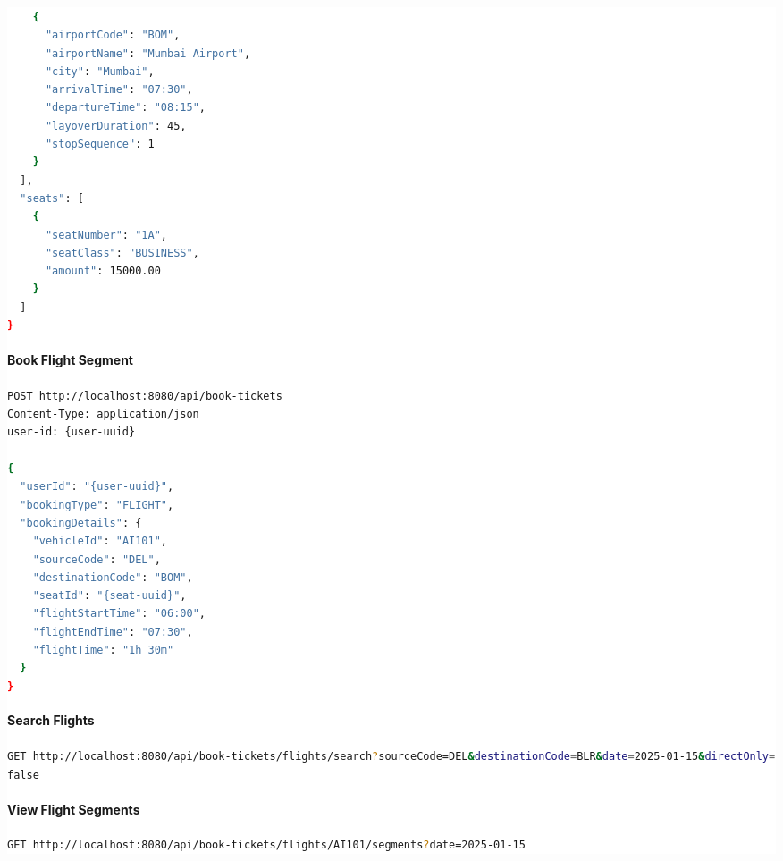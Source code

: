 ```bash
    {
      "airportCode": "BOM",
      "airportName": "Mumbai Airport",
      "city": "Mumbai",
      "arrivalTime": "07:30",
      "departureTime": "08:15",
      "layoverDuration": 45,
      "stopSequence": 1
    }
  ],
  "seats": [
    {
      "seatNumber": "1A",
      "seatClass": "BUSINESS",
      "amount": 15000.00
    }
  ]
}
```

#### Book Flight Segment
```bash
POST http://localhost:8080/api/book-tickets
Content-Type: application/json
user-id: {user-uuid}

{
  "userId": "{user-uuid}",
  "bookingType": "FLIGHT",
  "bookingDetails": {
    "vehicleId": "AI101",
    "sourceCode": "DEL",
    "destinationCode": "BOM",
    "seatId": "{seat-uuid}",
    "flightStartTime": "06:00",
    "flightEndTime": "07:30",
    "flightTime": "1h 30m"
  }
}
```

#### Search Flights
```bash
GET http://localhost:8080/api/book-tickets/flights/search?sourceCode=DEL&destinationCode=BLR&date=2025-01-15&directOnly=false
```

#### View Flight Segments
```bash
GET http://localhost:8080/api/book-tickets/flights/AI101/segments?date=2025-01-15
```
